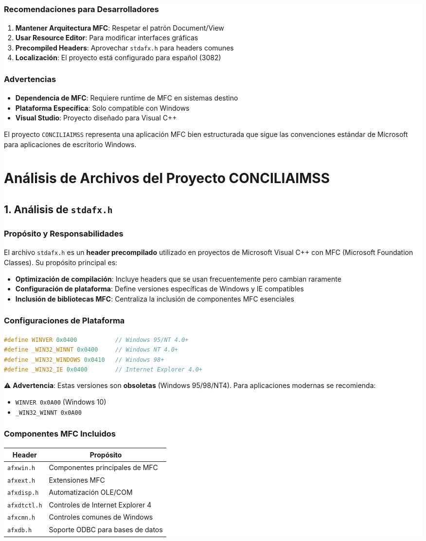 ### **Recomendaciones para Desarrolladores**
1. **Mantener Arquitectura MFC**: Respetar el patrón Document/View
2. **Usar Resource Editor**: Para modificar interfaces gráficas
3. **Precompiled Headers**: Aprovechar `stdafx.h` para headers comunes
4. **Localización**: El proyecto está configurado para español (3082)

### **Advertencias**
- **Dependencia de MFC**: Requiere runtime de MFC en sistemas destino
- **Plataforma Específica**: Solo compatible con Windows
- **Visual Studio**: Proyecto diseñado para Visual C++

El proyecto `CONCILIAIMSS` representa una aplicación MFC bien estructurada que sigue las convenciones estándar de Microsoft para aplicaciones de escritorio Windows.

# Análisis de Archivos del Proyecto CONCILIAIMSS

## 1. Análisis de `stdafx.h`

### **Propósito y Responsabilidades**

El archivo `stdafx.h` es un **header precompilado** utilizado en proyectos de Microsoft Visual C++ con MFC (Microsoft Foundation Classes). Su propósito principal es:

- **Optimización de compilación**: Incluye headers que se usan frecuentemente pero cambian raramente
- **Configuración de plataforma**: Define versiones específicas de Windows y IE compatibles
- **Inclusión de bibliotecas MFC**: Centraliza la inclusión de componentes MFC esenciales

### **Configuraciones de Plataforma**

```cpp
#define WINVER 0x0400           // Windows 95/NT 4.0+
#define _WIN32_WINNT 0x0400     // Windows NT 4.0+
#define _WIN32_WINDOWS 0x0410   // Windows 98+
#define _WIN32_IE 0x0400        // Internet Explorer 4.0+
```

⚠️ **Advertencia**: Estas versiones son **obsoletas** (Windows 95/98/NT4). Para aplicaciones modernas se recomienda:
- `WINVER 0x0A00` (Windows 10)
- `_WIN32_WINNT 0x0A00`

### **Componentes MFC Incluidos**

| Header | Propósito |
|--------|-----------|
| `afxwin.h` | Componentes principales de MFC |
| `afxext.h` | Extensiones MFC |
| `afxdisp.h` | Automatización OLE/COM |
| `afxdtctl.h` | Controles de Internet Explorer 4 |
| `afxcmn.h` | Controles comunes de Windows |
| `afxdb.h` | Soporte ODBC para bases de datos |
